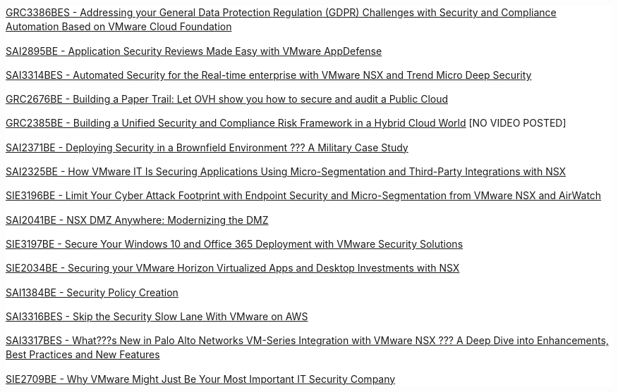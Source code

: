 [GRC3386BES - Addressing your General Data Protection Regulation (GDPR) Challenges with Security and Compliance Automation Based on VMware Cloud Foundation](https://youtu.be/8g3vZivdV6o)

[SAI2895BE - Application Security Reviews Made Easy with VMware AppDefense](https://youtu.be/djHaJf8FDkE)

[SAI3314BES - Automated Security for the Real-time enterprise with VMware NSX and Trend Micro Deep Security](https://youtu.be/pdUCOGH93vU)

[GRC2676BE - Building a Paper Trail: Let OVH show you how to secure and audit a Public Cloud](https://youtu.be/NMZE_oLw8ao)

[GRC2385BE - Building a Unified Security and Compliance Risk Framework in a Hybrid Cloud World]() [NO VIDEO POSTED]

[SAI2371BE - Deploying Security in a Brownfield Environment ??? A Military Case Study](https://youtu.be/hHEkENRa0BY)

[SAI2325BE - How VMware IT Is Securing Applications Using Micro-Segmentation and Third-Party Integrations with NSX](https://youtu.be/n5DHsIPS9dc)

[SIE3196BE - Limit Your Cyber Attack Footprint with Endpoint Security and Micro-Segmentation from VMware NSX and AirWatch](https://youtu.be/U94ErZ6V0ZM)

[SAI2041BE - NSX DMZ Anywhere: Modernizing the DMZ](https://youtu.be/jUyQEfMg7Lo)

[SIE3197BE - Secure Your Windows 10 and Office 365 Deployment with VMware Security Solutions](https://youtu.be/Rb56m-A8WPo)

[SIE2034BE - Securing your VMware Horizon Virtualized Apps and Desktop Investments with NSX](https://youtu.be/CSqFxygWxr0)

[SAI1384BE - Security Policy Creation](https://youtu.be/L6v0MUyDvsY)

[SAI3316BES - Skip the Security Slow Lane With VMware on AWS](https://youtu.be/rXF1eetABsU)

[SAI3317BES - What???s New in Palo Alto Networks VM-Series Integration with VMware NSX ??? A Deep Dive into Enhancements, Best Practices and New Features](https://youtu.be/6RNiUwq-DCU)

[SIE2709BE - Why VMware Might Just Be Your Most Important IT Security Company](https://youtu.be/3-FCQ7au_Oc)